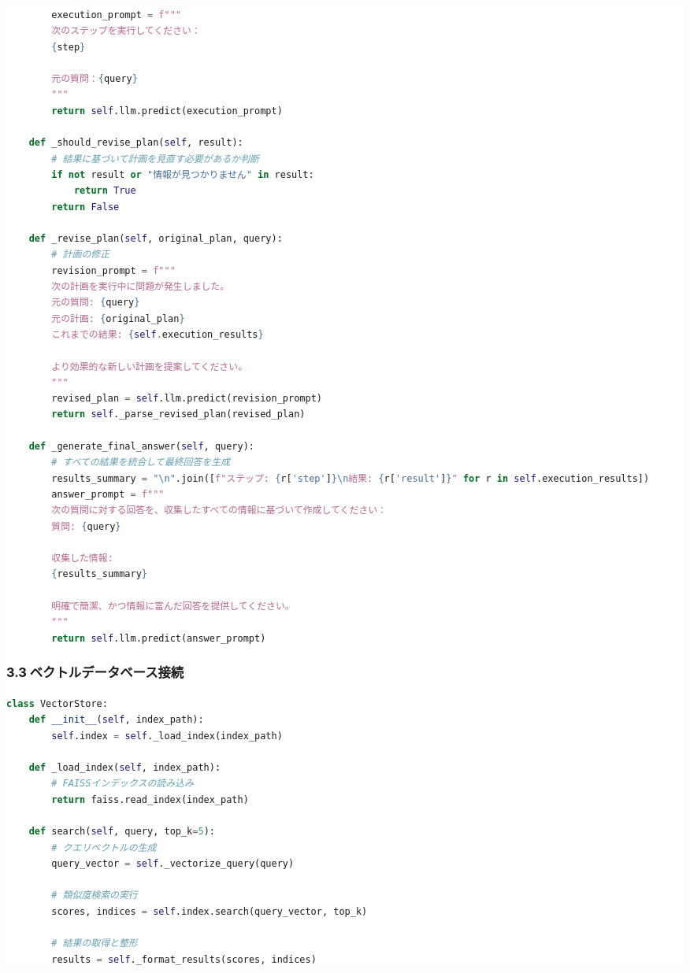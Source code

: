 ```python
        execution_prompt = f"""
        次のステップを実行してください：
        {step}
        
        元の質問：{query}
        """
        return self.llm.predict(execution_prompt)
    
    def _should_revise_plan(self, result):
        # 結果に基づいて計画を見直す必要があるか判断
        if not result or "情報が見つかりません" in result:
            return True
        return False
    
    def _revise_plan(self, original_plan, query):
        # 計画の修正
        revision_prompt = f"""
        次の計画を実行中に問題が発生しました。
        元の質問: {query}
        元の計画: {original_plan}
        これまでの結果: {self.execution_results}
        
        より効果的な新しい計画を提案してください。
        """
        revised_plan = self.llm.predict(revision_prompt)
        return self._parse_revised_plan(revised_plan)
    
    def _generate_final_answer(self, query):
        # すべての結果を統合して最終回答を生成
        results_summary = "\n".join([f"ステップ: {r['step']}\n結果: {r['result']}" for r in self.execution_results])
        answer_prompt = f"""
        次の質問に対する回答を、収集したすべての情報に基づいて作成してください：
        質問: {query}
        
        収集した情報:
        {results_summary}
        
        明確で簡潔、かつ情報に富んだ回答を提供してください。
        """
        return self.llm.predict(answer_prompt)
```

### 3.3 ベクトルデータベース接続

```python
class VectorStore:
    def __init__(self, index_path):
        self.index = self._load_index(index_path)
    
    def _load_index(self, index_path):
        # FAISSインデックスの読み込み
        return faiss.read_index(index_path)
    
    def search(self, query, top_k=5):
        # クエリベクトルの生成
        query_vector = self._vectorize_query(query)
        
        # 類似度検索の実行
        scores, indices = self.index.search(query_vector, top_k)
        
        # 結果の取得と整形
        results = self._format_results(scores, indices)
```